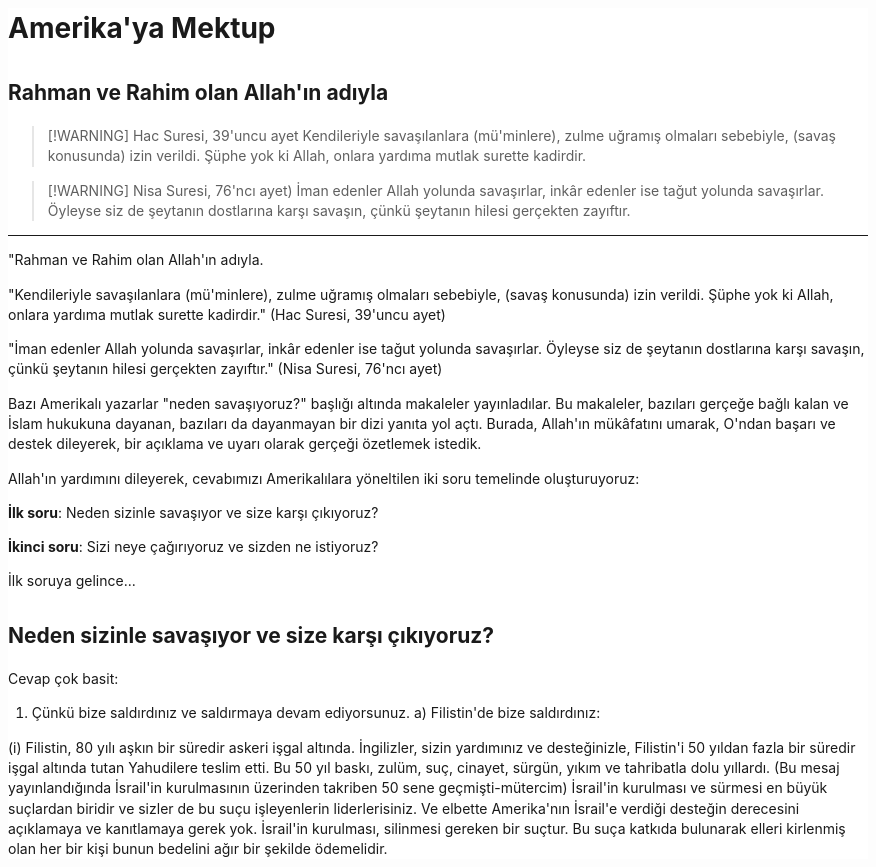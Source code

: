 # Amerika'ya Mektup

## Rahman ve Rahim olan Allah'ın adıyla

>[!WARNING] Hac Suresi, 39'uncu ayet
>Kendileriyle savaşılanlara (mü'minlere), zulme
>uğramış olmaları sebebiyle, (savaş konusunda) izin
>verildi.
>Şüphe yok ki Allah, onlara yardıma mutlak
>surette kadirdir.

>[!WARNING] Nisa Suresi, 76'ncı ayet)
>İman edenler Allah yolunda savaşırlar, inkâr edenler
ise tağut yolunda savaşırlar. Öyleyse siz de şeytanın
dostlarına karşı savaşın, çünkü şeytanın hilesi
gerçekten zayıftır.

---
"Rahman ve Rahim olan Allah'ın adıyla.

"Kendileriyle savaşılanlara (mü'minlere), zulme uğramış olmaları sebebiyle, (savaş konusunda) izin verildi. Şüphe yok ki Allah, onlara yardıma mutlak surette kadirdir." (Hac Suresi, 39'uncu ayet)

"İman edenler Allah yolunda savaşırlar, inkâr edenler ise tağut yolunda savaşırlar. Öyleyse siz de şeytanın dostlarına karşı savaşın, çünkü şeytanın hilesi gerçekten zayıftır." (Nisa Suresi, 76'ncı ayet)

Bazı Amerikalı yazarlar "neden savaşıyoruz?" başlığı altında makaleler yayınladılar. Bu makaleler, bazıları gerçeğe bağlı kalan ve İslam hukukuna dayanan, bazıları da dayanmayan bir dizi yanıta yol açtı. Burada, Allah'ın mükâfatını umarak, O'ndan başarı ve destek dileyerek, bir açıklama ve uyarı olarak gerçeği özetlemek istedik.

Allah'ın yardımını dileyerek, cevabımızı Amerikalılara yöneltilen iki soru temelinde oluşturuyoruz:

**İlk soru**: Neden sizinle savaşıyor ve size karşı çıkıyoruz?

**İkinci soru**: Sizi neye çağırıyoruz ve sizden ne istiyoruz?

İlk soruya gelince...

## Neden sizinle savaşıyor ve size karşı çıkıyoruz?

Cevap çok basit:

1. Çünkü bize saldırdınız ve saldırmaya devam ediyorsunuz.
 a) Filistin'de bize saldırdınız:

  (i) Filistin, 80 yılı aşkın bir süredir askeri işgal altında. İngilizler, sizin yardımınız ve desteğinizle, Filistin'i 50 yıldan fazla bir süredir işgal altında tutan Yahudilere teslim etti. Bu 50 yıl baskı, zulüm, suç, cinayet, sürgün, yıkım ve tahribatla dolu yıllardı. (Bu mesaj yayınlandığında İsrail'in kurulmasının üzerinden takriben 50 sene geçmişti-mütercim) İsrail'in kurulması ve sürmesi en büyük suçlardan biridir ve sizler de bu suçu işleyenlerin liderlerisiniz. Ve elbette Amerika'nın İsrail'e verdiği desteğin derecesini açıklamaya ve kanıtlamaya gerek yok. İsrail'in kurulması, silinmesi gereken bir suçtur. Bu suça katkıda bulunarak elleri kirlenmiş olan her bir kişi bunun bedelini ağır bir şekilde ödemelidir.
